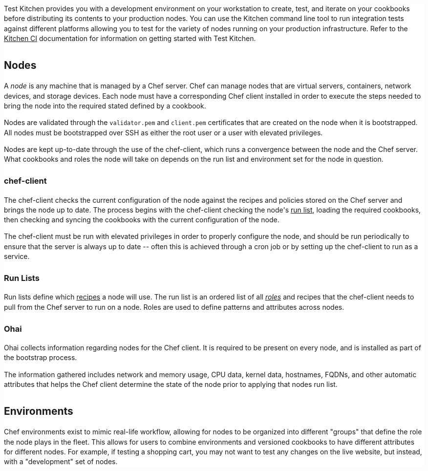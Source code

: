 Test Kitchen provides you with a development environment on your workstation to create, test, and iterate on your cookbooks before distributing its contents to your production nodes. You can use the Kitchen command line tool to run integration tests against different platforms allowing you to test for the variety of nodes running on your production infrastructure. Refer to the [Kitchen CI](https://kitchen.ci/docs/getting-started/introduction/) documentation for information on getting started with Test Kitchen.

## Nodes

A *node* is any machine that is managed by a Chef server. Chef can manage nodes that are virtual servers, containers, network devices, and storage devices. Each node must have a corresponding Chef client installed in order to execute the steps needed to bring the node into the required stated defined by a cookbook.

Nodes are validated through the `validator.pem` and `client.pem` certificates that are created on the node when it is bootstrapped. All nodes must be bootstrapped over SSH as either the root user or a user with elevated privileges.

Nodes are kept up-to-date through the use of the chef-client, which runs a convergence between the node and the Chef server. What cookbooks and roles the node will take on depends on the run list and environment set for the node in question.

### chef-client

The chef-client checks the current configuration of the node against the recipes and policies stored on the Chef server and brings the node up to date. The process begins with the chef-client checking the node's [run list](#run-lists), loading the required cookbooks, then checking and syncing the cookbooks with the current configuration of the node.

The chef-client must be run with elevated privileges in order to properly configure the node, and should be run periodically to ensure that the server is always up to date -- often this is achieved through a cron job or by setting up the chef-client to run as a service.

### Run Lists

Run lists define which [recipes](/docs/applications/configuration-management/beginners-guide-chef/#recipes) a node will use. The run list is an ordered list of all [*roles*](http://docs.chef.io/server_manage_roles.html) and recipes that the chef-client needs to pull from the Chef server to run on a node. Roles are used to define patterns and attributes across nodes.

### Ohai

Ohai collects information regarding nodes for the Chef client. It is required to be present on every node, and is installed as part of the bootstrap process.

The information gathered includes network and memory usage, CPU data, kernel data, hostnames, FQDNs, and other automatic attributes that helps the Chef client determine the state of the node prior to applying that nodes run list.

## Environments

Chef environments exist to mimic real-life workflow, allowing for nodes to be organized into different "groups" that define the role the node plays in the fleet. This allows for users to combine environments and versioned cookbooks to have different attributes for different nodes. For example, if testing a shopping cart, you may not want to test any changes on the live website, but instead, with a "development" set of nodes.
